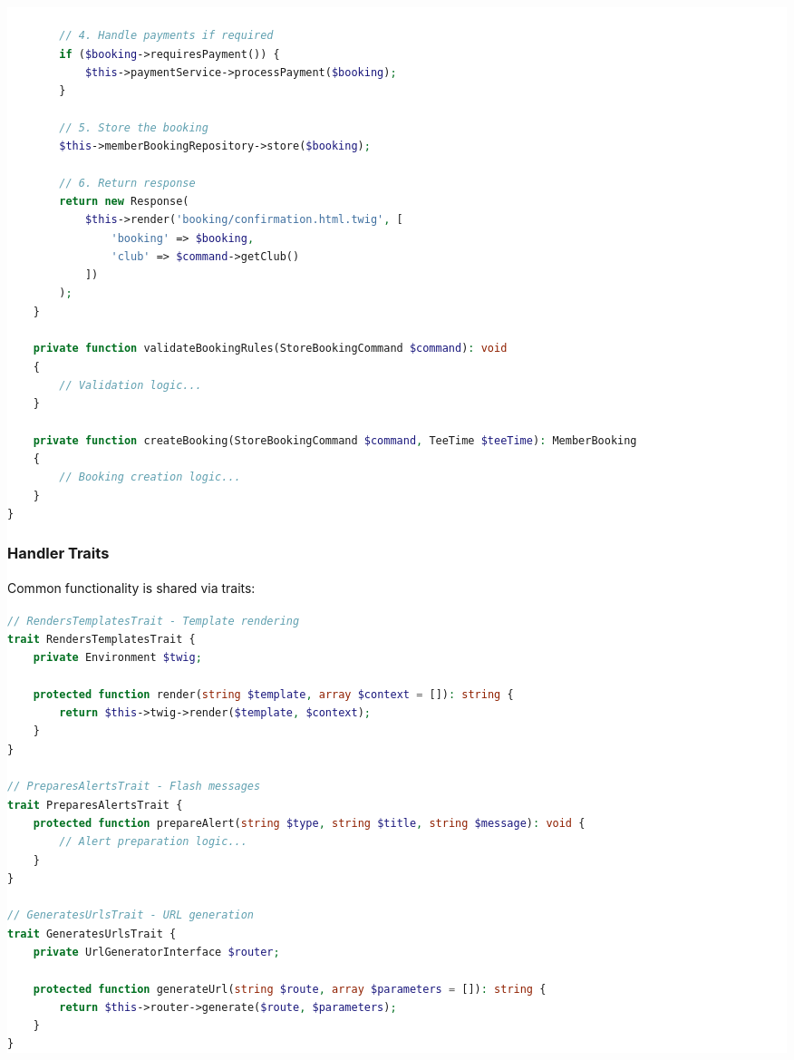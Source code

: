 ```php
        
        // 4. Handle payments if required
        if ($booking->requiresPayment()) {
            $this->paymentService->processPayment($booking);
        }
        
        // 5. Store the booking
        $this->memberBookingRepository->store($booking);
        
        // 6. Return response
        return new Response(
            $this->render('booking/confirmation.html.twig', [
                'booking' => $booking,
                'club' => $command->getClub()
            ])
        );
    }
    
    private function validateBookingRules(StoreBookingCommand $command): void
    {
        // Validation logic...
    }
    
    private function createBooking(StoreBookingCommand $command, TeeTime $teeTime): MemberBooking
    {
        // Booking creation logic...
    }
}
```

### Handler Traits

Common functionality is shared via traits:

```php
// RendersTemplatesTrait - Template rendering
trait RendersTemplatesTrait {
    private Environment $twig;
    
    protected function render(string $template, array $context = []): string {
        return $this->twig->render($template, $context);
    }
}

// PreparesAlertsTrait - Flash messages
trait PreparesAlertsTrait {
    protected function prepareAlert(string $type, string $title, string $message): void {
        // Alert preparation logic...
    }
}

// GeneratesUrlsTrait - URL generation
trait GeneratesUrlsTrait {
    private UrlGeneratorInterface $router;
    
    protected function generateUrl(string $route, array $parameters = []): string {
        return $this->router->generate($route, $parameters);
    }
}
```

